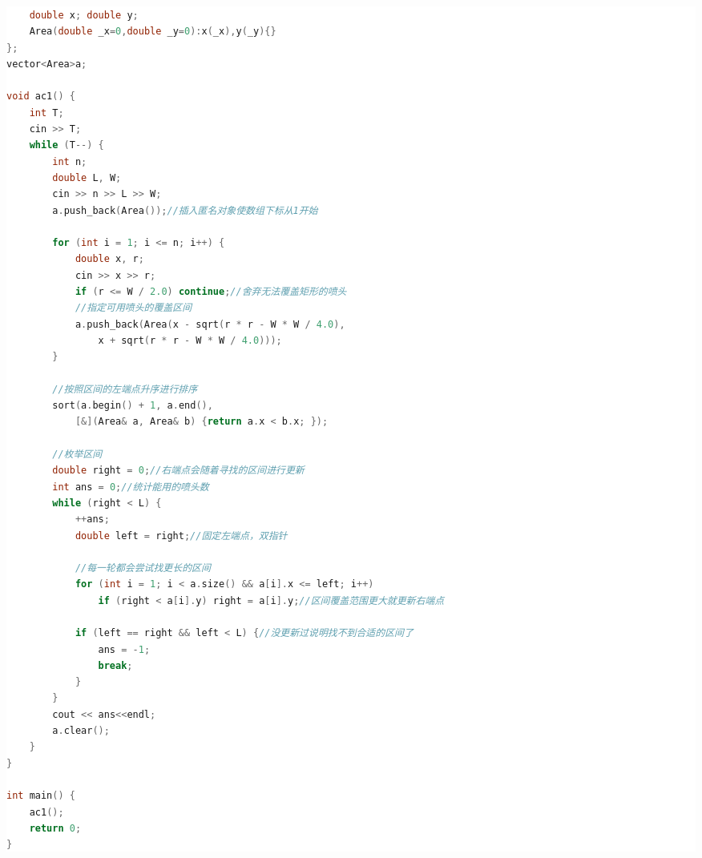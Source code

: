 ```cpp
	double x; double y;
	Area(double _x=0,double _y=0):x(_x),y(_y){}
};
vector<Area>a;

void ac1() {
	int T;
	cin >> T;
	while (T--) {
		int n;
		double L, W;
		cin >> n >> L >> W;
		a.push_back(Area());//插入匿名对象使数组下标从1开始

		for (int i = 1; i <= n; i++) {
			double x, r;
			cin >> x >> r;
			if (r <= W / 2.0) continue;//舍弃无法覆盖矩形的喷头
			//指定可用喷头的覆盖区间
			a.push_back(Area(x - sqrt(r * r - W * W / 4.0), 
				x + sqrt(r * r - W * W / 4.0)));
		}

		//按照区间的左端点升序进行排序
		sort(a.begin() + 1, a.end(), 
			[&](Area& a, Area& b) {return a.x < b.x; });

		//枚举区间
		double right = 0;//右端点会随着寻找的区间进行更新
		int ans = 0;//统计能用的喷头数
		while (right < L) {
			++ans;
			double left = right;//固定左端点，双指针

			//每一轮都会尝试找更长的区间
			for (int i = 1; i < a.size() && a[i].x <= left; i++)
				if (right < a[i].y) right = a[i].y;//区间覆盖范围更大就更新右端点

			if (left == right && left < L) {//没更新过说明找不到合适的区间了
				ans = -1;
				break;
			}
		}
		cout << ans<<endl;
		a.clear();
	}
}

int main() {
	ac1();
	return 0;
}
```
